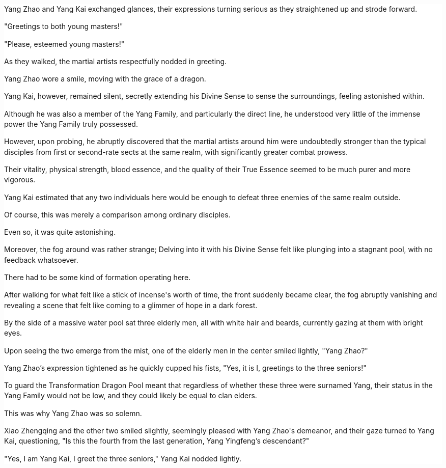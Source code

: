 Yang Zhao and Yang Kai exchanged glances, their expressions turning serious as they straightened up and strode forward.

"Greetings to both young masters!"

"Please, esteemed young masters!"

As they walked, the martial artists respectfully nodded in greeting.

Yang Zhao wore a smile, moving with the grace of a dragon.

Yang Kai, however, remained silent, secretly extending his Divine Sense to sense the surroundings, feeling astonished within.

Although he was also a member of the Yang Family, and particularly the direct line, he understood very little of the immense power the Yang Family truly possessed.

However, upon probing, he abruptly discovered that the martial artists around him were undoubtedly stronger than the typical disciples from first or second-rate sects at the same realm, with significantly greater combat prowess.

Their vitality, physical strength, blood essence, and the quality of their True Essence seemed to be much purer and more vigorous.

Yang Kai estimated that any two individuals here would be enough to defeat three enemies of the same realm outside.

Of course, this was merely a comparison among ordinary disciples.

Even so, it was quite astonishing.

Moreover, the fog around was rather strange; Delving into it with his Divine Sense felt like plunging into a stagnant pool, with no feedback whatsoever.

There had to be some kind of formation operating here.

After walking for what felt like a stick of incense's worth of time, the front suddenly became clear, the fog abruptly vanishing and revealing a scene that felt like coming to a glimmer of hope in a dark forest.

By the side of a massive water pool sat three elderly men, all with white hair and beards, currently gazing at them with bright eyes.

Upon seeing the two emerge from the mist, one of the elderly men in the center smiled lightly, "Yang Zhao?"

Yang Zhao’s expression tightened as he quickly cupped his fists, "Yes, it is I, greetings to the three seniors!"

To guard the Transformation Dragon Pool meant that regardless of whether these three were surnamed Yang, their status in the Yang Family would not be low, and they could likely be equal to clan elders.

This was why Yang Zhao was so solemn.

Xiao Zhengqing and the other two smiled slightly, seemingly pleased with Yang Zhao's demeanor, and their gaze turned to Yang Kai, questioning, "Is this the fourth from the last generation, Yang Yingfeng’s descendant?"

"Yes, I am Yang Kai, I greet the three seniors," Yang Kai nodded lightly.
